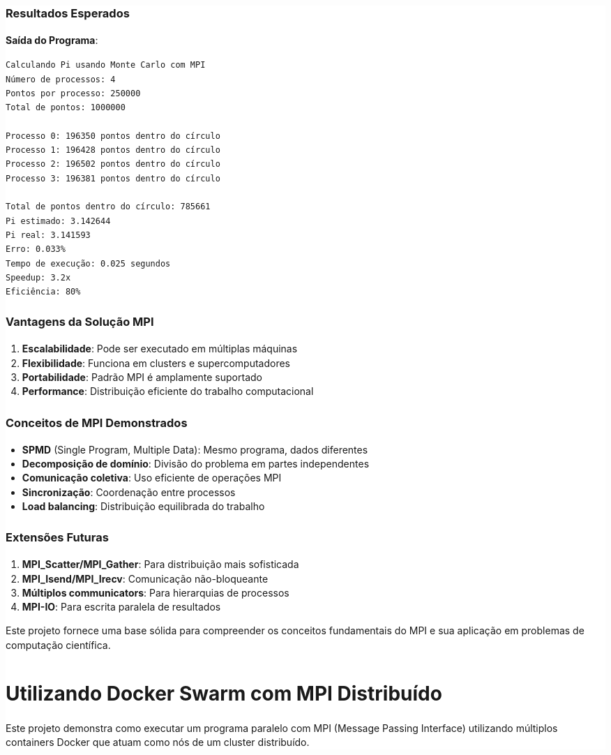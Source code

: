 ### Resultados Esperados

**Saída do Programa**:
```
Calculando Pi usando Monte Carlo com MPI
Número de processos: 4
Pontos por processo: 250000
Total de pontos: 1000000

Processo 0: 196350 pontos dentro do círculo
Processo 1: 196428 pontos dentro do círculo  
Processo 2: 196502 pontos dentro do círculo
Processo 3: 196381 pontos dentro do círculo

Total de pontos dentro do círculo: 785661
Pi estimado: 3.142644
Pi real: 3.141593
Erro: 0.033%
Tempo de execução: 0.025 segundos
Speedup: 3.2x
Eficiência: 80%
```

### Vantagens da Solução MPI

1. **Escalabilidade**: Pode ser executado em múltiplas máquinas
2. **Flexibilidade**: Funciona em clusters e supercomputadores
3. **Portabilidade**: Padrão MPI é amplamente suportado
4. **Performance**: Distribuição eficiente do trabalho computacional

### Conceitos de MPI Demonstrados

- **SPMD** (Single Program, Multiple Data): Mesmo programa, dados diferentes
- **Decomposição de domínio**: Divisão do problema em partes independentes
- **Comunicação coletiva**: Uso eficiente de operações MPI
- **Sincronização**: Coordenação entre processos
- **Load balancing**: Distribuição equilibrada do trabalho

### Extensões Futuras

1. **MPI_Scatter/MPI_Gather**: Para distribuição mais sofisticada
2. **MPI_Isend/MPI_Irecv**: Comunicação não-bloqueante
3. **Múltiplos communicators**: Para hierarquias de processos
4. **MPI-IO**: Para escrita paralela de resultados

Este projeto fornece uma base sólida para compreender os conceitos fundamentais do MPI e sua aplicação em problemas de computação científica.

# Utilizando Docker Swarm com MPI Distribuído

Este projeto demonstra como executar um programa paralelo com MPI (Message Passing Interface) utilizando múltiplos containers Docker que atuam como nós de um cluster distribuído.
